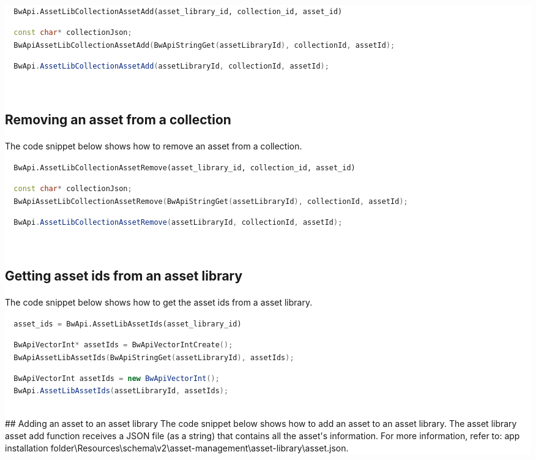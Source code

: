 
```python
  BwApi.AssetLibCollectionAssetAdd(asset_library_id, collection_id, asset_id)
```

```cpp
  const char* collectionJson;
  BwApiAssetLibCollectionAssetAdd(BwApiStringGet(assetLibraryId), collectionId, assetId);
```

```csharp
  BwApi.AssetLibCollectionAssetAdd(assetLibraryId, collectionId, assetId);
```

<br/>

## Removing an asset from a collection
The code snippet below shows how to remove an asset from a collection. 



```python
  BwApi.AssetLibCollectionAssetRemove(asset_library_id, collection_id, asset_id)
```

```cpp
  const char* collectionJson;
  BwApiAssetLibCollectionAssetRemove(BwApiStringGet(assetLibraryId), collectionId, assetId);
```

```csharp
  BwApi.AssetLibCollectionAssetRemove(assetLibraryId, collectionId, assetId);
```


<br/>

## Getting asset ids from an asset library
The code snippet below shows how to get the asset ids from a asset library.
<br/>



```python
  asset_ids = BwApi.AssetLibAssetIds(asset_library_id)
```


```cpp
  BwApiVectorInt* assetIds = BwApiVectorIntCreate();
  BwApiAssetLibAssetIds(BwApiStringGet(assetLibraryId), assetIds);
```


```csharp
  BwApiVectorInt assetIds = new BwApiVectorInt();
  BwApi.AssetLibAssetIds(assetLibraryId, assetIds);
```


<br/>
## Adding an asset to an asset library
The code snippet below shows how to add an asset to an asset library. The asset library asset add function receives a JSON file (as a string) that contains all the asset's information. For more information, refer to: app installation folder\Resources\schema\v2\asset-management\asset-library\asset.json.
<br/>
